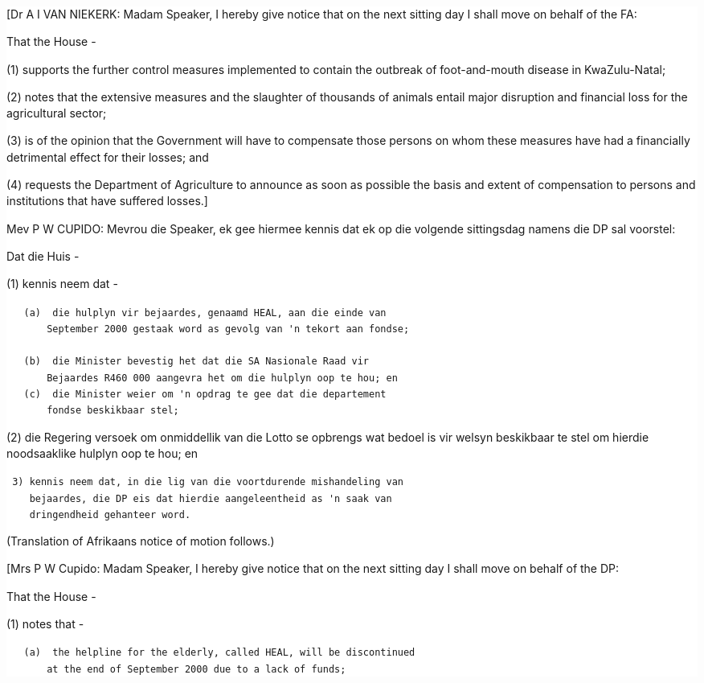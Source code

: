 [Dr A I VAN NIEKERK: Madam Speaker, I hereby give notice that on the next
sitting day I shall move on behalf of the FA:


  That the House -


  (1) supports the further control measures implemented to contain the
       outbreak of foot-and-mouth disease in KwaZulu-Natal;

  (2) notes that the extensive measures and the slaughter of thousands of
       animals entail major disruption and financial loss for the
       agricultural sector;

  (3) is of the opinion that the Government will have to compensate those
       persons on whom these measures have had a financially detrimental
       effect for their losses; and

  (4) requests the Department of Agriculture to announce as soon as
       possible the basis and extent of compensation to persons and
       institutions that have suffered losses.]

Mev P W CUPIDO: Mevrou die Speaker, ek gee hiermee kennis dat ek op die
volgende sittingsdag namens die DP sal voorstel:


  Dat die Huis -


  (1) kennis neem dat -


       (a)  die hulplyn vir bejaardes, genaamd HEAL, aan die einde van
           September 2000 gestaak word as gevolg van 'n tekort aan fondse;

       (b)  die Minister bevestig het dat die SA Nasionale Raad vir
           Bejaardes R460 000 aangevra het om die hulplyn oop te hou; en
       (c)  die Minister weier om 'n opdrag te gee dat die departement
           fondse beskikbaar stel;


  (2) die Regering versoek om onmiddellik van die Lotto se opbrengs wat
       bedoel is vir welsyn beskikbaar te stel om hierdie noodsaaklike
       hulplyn oop te hou; en

     3) kennis neem dat, in die lig van die voortdurende mishandeling van
        bejaardes, die DP eis dat hierdie aangeleentheid as 'n saak van
        dringendheid gehanteer word.
(Translation of Afrikaans notice of motion follows.)

[Mrs P W Cupido: Madam Speaker, I hereby give notice that on the next
sitting day I shall move on behalf of the DP:


  That the House -


  (1) notes that -


       (a)  the helpline for the elderly, called HEAL, will be discontinued
           at the end of September 2000 due to a lack of funds;
